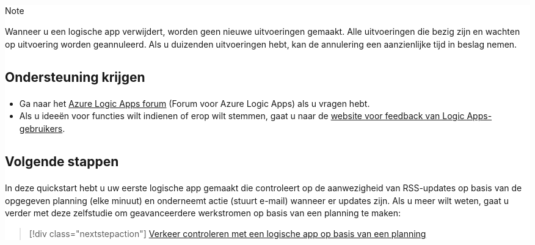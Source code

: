 > [!NOTE]
> Wanneer u een logische app verwijdert, worden geen nieuwe uitvoeringen gemaakt. Alle uitvoeringen die bezig zijn en wachten op uitvoering worden geannuleerd. Als u duizenden uitvoeringen hebt, kan de annulering een aanzienlijke tijd in beslag nemen.

## <a name="get-support"></a>Ondersteuning krijgen

* Ga naar het [Azure Logic Apps forum](https://social.msdn.microsoft.com/Forums/en-US/home?forum=azurelogicapps) (Forum voor Azure Logic Apps) als u vragen hebt.
* Als u ideeën voor functies wilt indienen of erop wilt stemmen, gaat u naar de [website voor feedback van Logic Apps-gebruikers](https://aka.ms/logicapps-wish).

## <a name="next-steps"></a>Volgende stappen

In deze quickstart hebt u uw eerste logische app gemaakt die controleert op de aanwezigheid van RSS-updates op basis van de opgegeven planning (elke minuut) en onderneemt actie (stuurt e-mail) wanneer er updates zijn. Als u meer wilt weten, gaat u verder met deze zelfstudie om geavanceerdere werkstromen op basis van een planning te maken:

> [!div class="nextstepaction"]
> [Verkeer controleren met een logische app op basis van een planning](../logic-apps/tutorial-build-schedule-recurring-logic-app-workflow.md)
